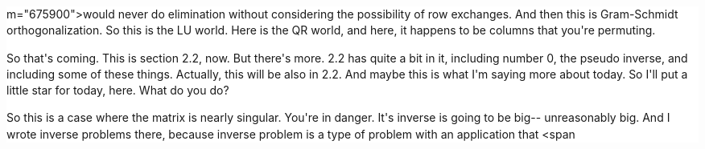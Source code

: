   m="675900">would</span> <span m="676080">never</span> <span
  m="676440">do</span> <span m="676710">elimination</span> <span
  m="678240">without</span> <span m="678780">considering</span> <span
  m="679470">the</span> <span m="679590">possibility</span> <span
  m="680280">of</span> <span m="680400">row</span> <span
  m="680610">exchanges.</span> <span m="682020">And</span> <span
  m="682170">then</span> <span m="682500">this</span> <span m="684250">is</span>
  <span m="687260">Gram-Schmidt</span> <span
  m="688010">orthogonalization.</span> <span m="689120">So</span> <span
  m="689270">this</span> <span m="689510">is</span> <span m="689660">the</span>
  <span m="689870">LU</span> <span m="690650">world.</span> <span
  m="691420">Here</span> <span m="691670">is</span> <span m="691850">the</span>
  <span m="692000">QR</span> <span m="692750">world,</span> <span
  m="693860">and</span> <span m="694190">here,</span> <span m="694460">it</span>
  <span m="694580">happens</span> <span m="694940">to</span> <span
  m="695030">be</span> <span m="695210">columns</span> <span
  m="695810">that</span> <span m="695990">you're</span> <span
  m="696330">permuting.</span></p><p><span m="697800">So</span> <span
  m="698010">that's</span> <span m="698310">coming.</span> <span
  m="699150">This</span> <span m="699450">is</span> <span
  m="699960">section</span> <span m="700530">2.2,</span> <span
  m="702920">now.</span> <span m="706710">But</span> <span
  m="706920">there's</span> <span m="707220">more.</span> <span
  m="707760">2.2</span> <span m="708390">has</span> <span
  m="708570">quite</span> <span m="708810">a</span> <span m="708870">bit</span>
  <span m="709060">in</span> <span m="709140">it,</span> <span
  m="709260">including</span> <span m="710580">number</span> <span
  m="710940">0,</span> <span m="711390">the</span> <span
  m="711540">pseudo</span> <span m="711990">inverse,</span> <span
  m="712880">and</span> <span m="713040">including</span> <span
  m="713610">some</span> <span m="713850">of</span> <span
  m="713910">these</span> <span m="714150">things.</span> <span
  m="714480">Actually,</span> <span m="714840">this</span> <span
  m="715620">will</span> <span m="715830">be</span> <span m="716010">also</span>
  <span m="716490">in</span> <span m="716890">2.2.</span> <span
  m="718710">And</span> <span m="718830">maybe</span> <span
  m="719160">this</span> <span m="719430">is</span> <span m="719620">what</span>
  <span m="719850">I'm</span> <span m="721530">saying</span> <span
  m="721860">more</span> <span m="722130">about</span> <span
  m="722490">today.</span> <span m="723160">So</span> <span
  m="724230">I'll</span> <span m="724440">put</span> <span m="724680">a</span>
  <span m="724740">little</span> <span m="724950">star</span> <span
  m="725520">for</span> <span m="726330">today,</span> <span
  m="727380">here.</span> <span m="728460">What</span> <span
  m="728640">do</span> <span m="728700">you</span> <span
  m="728790">do?</span></p><p><span m="729600">So</span> <span
  m="729810">this</span> <span m="730050">is</span> <span m="730170">a</span>
  <span m="730260">case</span> <span m="730800">where</span> <span
  m="731910">the</span> <span m="732030">matrix</span> <span
  m="732570">is</span> <span m="732750">nearly</span> <span
  m="733140">singular.</span> <span m="735960">You're</span> <span
  m="736540">in</span> <span m="736690">danger.</span> <span
  m="737290">It's</span> <span m="737470">inverse</span> <span
  m="738000">is</span> <span m="738160">going</span> <span m="738310">to</span>
  <span m="738430">be</span> <span m="738610">big--</span> <span
  m="739570">unreasonably</span> <span m="740350">big.</span> <span
  m="741190">And</span> <span m="741340">I</span> <span m="741460">wrote</span>
  <span m="741850">inverse</span> <span m="742420">problems</span> <span
  m="743020">there,</span> <span m="743320">because</span> <span
  m="745330">inverse</span> <span m="745870">problem</span> <span
  m="746230">is</span> <span m="746740">a</span> <span m="747640">type</span>
  <span m="748060">of</span> <span m="750910">problem</span> <span
  m="751360">with</span> <span m="751900">an</span> <span
  m="752170">application</span> <span m="752920">that</span> <span